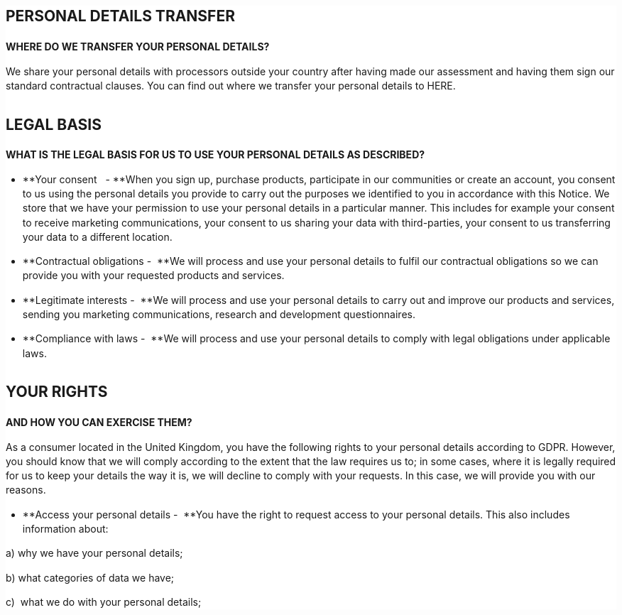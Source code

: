 

## PERSONAL DETAILS TRANSFER

**WHERE DO WE TRANSFER YOUR PERSONAL DETAILS?**

We share your personal details with processors outside your country after having made our assessment and having them sign our standard contractual clauses. You can find out where we transfer your personal details to HERE.

## LEGAL BASIS

**WHAT IS THE LEGAL BASIS FOR US TO USE YOUR PERSONAL DETAILS AS DESCRIBED?**

  * **Your consent   - **When you sign up, purchase products, participate in our communities or create an account, you consent to us using the personal details you provide to carry out the purposes we identified to you in accordance with this Notice. We store that we have your permission to use your personal details in a particular manner. This includes for example your consent to receive marketing communications, your consent to us sharing your data with third-parties, your consent to us transferring your data to a different location.


  * **Contractual obligations -  **We will process and use your personal details to fulfil our contractual obligations so we can provide you with your requested products and services.


  * **Legitimate interests -  **We will process and use your personal details to carry out and improve our products and services, sending you marketing communications, research and development questionnaires.


  * **Compliance with laws -  **We will process and use your personal details to comply with legal obligations under applicable laws.



## YOUR RIGHTS

**AND HOW YOU CAN EXERCISE THEM?**

As a consumer located in the United Kingdom, you have the following rights to your personal details according to GDPR. However, you should know that we will comply according to the extent that the law requires us to; in some cases, where it is legally required for us to keep your details the way it is, we will decline to comply with your requests. In this case, we will provide you with our reasons.

  * **Access your personal details -  **You have the right to request access to your personal details. This also includes information about:



  
a) why we have your personal details;

  
b) what categories of data we have;

  
c)  what we do with your personal details;
